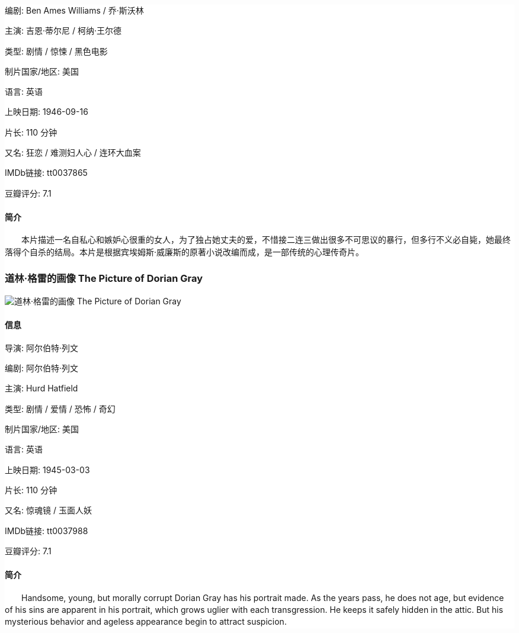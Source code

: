 编剧: Ben Ames Williams / 乔·斯沃林 

主演: 吉恩·蒂尔尼 / 柯纳·王尔德 

类型: 剧情 / 惊悚 / 黑色电影 

制片国家/地区: 美国 

语言: 英语 

上映日期: 1946-09-16 

片长: 110 分钟 

又名: 狂恋 / 难测妇人心 / 连环大血案 

IMDb链接: tt0037865

豆瓣评分: 7.1

#### 简介

　　本片描述一名自私心和嫉妒心很重的女人，为了独占她丈夫的爱，不惜接二连三做出很多不可思议的暴行，但多行不义必自毙，她最终落得个自杀的结局。本片是根据宾埃姆斯·威廉斯的原著小说改编而成，是一部传统的心理传奇片。



### 道林·格雷的画像 The Picture of Dorian Gray

![道林·格雷的画像 The Picture of Dorian Gray](https://img1.doubanio.com/view/photo/s_ratio_poster/public/p2386293529.jpg)

#### 信息

导演: 阿尔伯特·列文 

编剧: 阿尔伯特·列文 

主演: Hurd Hatfield 

类型: 剧情 / 爱情 / 恐怖 / 奇幻 

制片国家/地区: 美国 

语言: 英语 

上映日期: 1945-03-03 

片长: 110 分钟 

又名: 惊魂镜 / 玉面人妖 

IMDb链接: tt0037988

豆瓣评分: 7.1

#### 简介

　　Handsome, young, but morally corrupt Dorian Gray has his portrait made. As the years pass, he does not age, but evidence of his sins are apparent in his portrait, which grows uglier with each transgression. He keeps it safely hidden in the attic. But his mysterious behavior and ageless appearance begin to attract suspicion.
